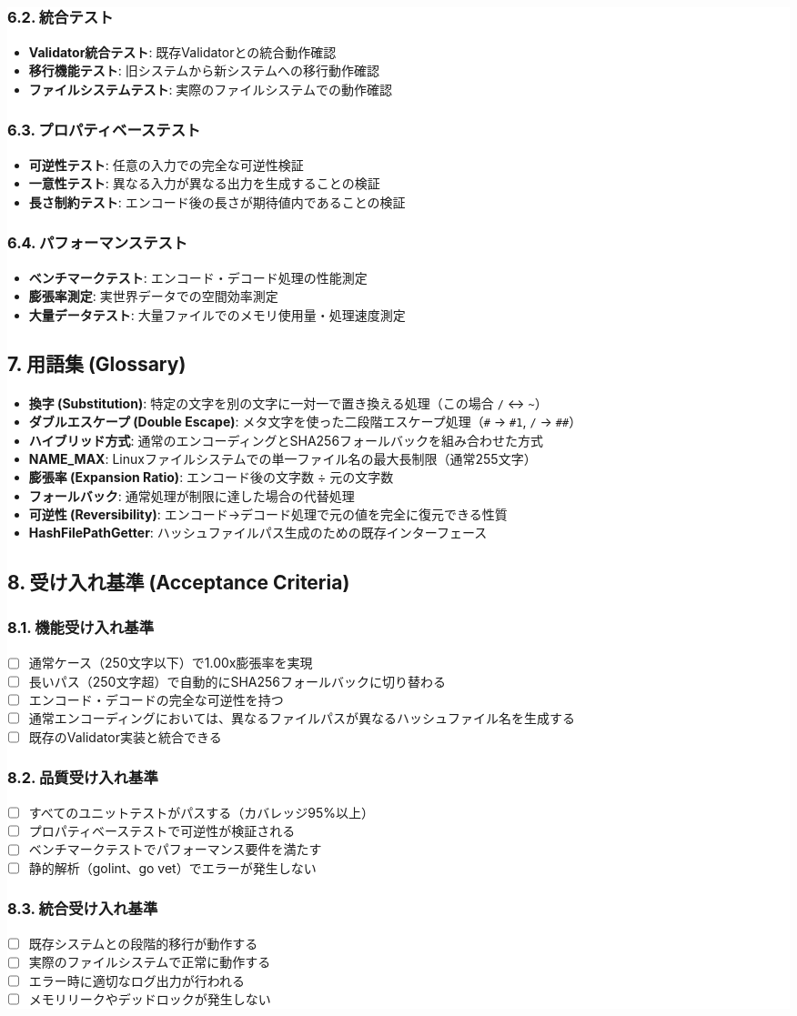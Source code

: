 ### 6.2. 統合テスト

- **Validator統合テスト**: 既存Validatorとの統合動作確認
- **移行機能テスト**: 旧システムから新システムへの移行動作確認
- **ファイルシステムテスト**: 実際のファイルシステムでの動作確認

### 6.3. プロパティベーステスト

- **可逆性テスト**: 任意の入力での完全な可逆性検証
- **一意性テスト**: 異なる入力が異なる出力を生成することの検証
- **長さ制約テスト**: エンコード後の長さが期待値内であることの検証

### 6.4. パフォーマンステスト

- **ベンチマークテスト**: エンコード・デコード処理の性能測定
- **膨張率測定**: 実世界データでの空間効率測定
- **大量データテスト**: 大量ファイルでのメモリ使用量・処理速度測定

## 7. 用語集 (Glossary)

- **換字 (Substitution)**: 特定の文字を別の文字に一対一で置き換える処理（この場合 `/` ↔ `~`）
- **ダブルエスケープ (Double Escape)**: メタ文字を使った二段階エスケープ処理（`#` → `#1`, `/` → `##`）
- **ハイブリッド方式**: 通常のエンコーディングとSHA256フォールバックを組み合わせた方式
- **NAME_MAX**: Linuxファイルシステムでの単一ファイル名の最大長制限（通常255文字）
- **膨張率 (Expansion Ratio)**: エンコード後の文字数 ÷ 元の文字数
- **フォールバック**: 通常処理が制限に達した場合の代替処理
- **可逆性 (Reversibility)**: エンコード→デコード処理で元の値を完全に復元できる性質
- **HashFilePathGetter**: ハッシュファイルパス生成のための既存インターフェース

## 8. 受け入れ基準 (Acceptance Criteria)

### 8.1. 機能受け入れ基準

- [ ] 通常ケース（250文字以下）で1.00x膨張率を実現
- [ ] 長いパス（250文字超）で自動的にSHA256フォールバックに切り替わる
- [ ] エンコード・デコードの完全な可逆性を持つ
- [ ] 通常エンコーディングにおいては、異なるファイルパスが異なるハッシュファイル名を生成する
- [ ] 既存のValidator実装と統合できる

### 8.2. 品質受け入れ基準

- [ ] すべてのユニットテストがパスする（カバレッジ95%以上）
- [ ] プロパティベーステストで可逆性が検証される
- [ ] ベンチマークテストでパフォーマンス要件を満たす
- [ ] 静的解析（golint、go vet）でエラーが発生しない

### 8.3. 統合受け入れ基準

- [ ] 既存システムとの段階的移行が動作する
- [ ] 実際のファイルシステムで正常に動作する
- [ ] エラー時に適切なログ出力が行われる
- [ ] メモリリークやデッドロックが発生しない
